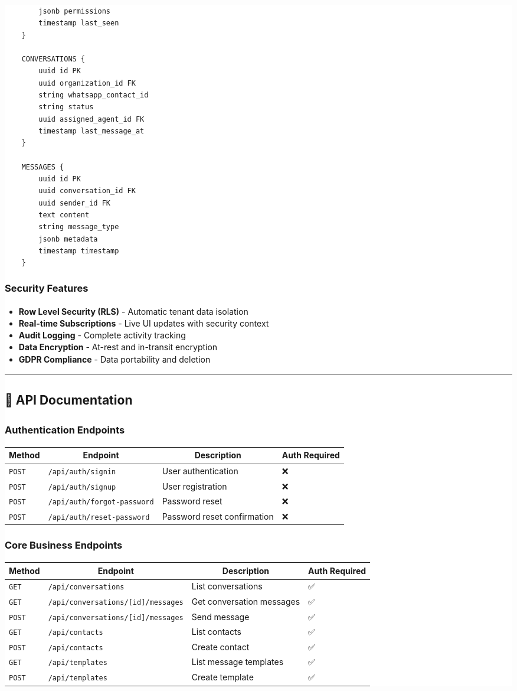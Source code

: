 ```mermaid
        jsonb permissions
        timestamp last_seen
    }

    CONVERSATIONS {
        uuid id PK
        uuid organization_id FK
        string whatsapp_contact_id
        string status
        uuid assigned_agent_id FK
        timestamp last_message_at
    }

    MESSAGES {
        uuid id PK
        uuid conversation_id FK
        uuid sender_id FK
        text content
        string message_type
        jsonb metadata
        timestamp timestamp
    }
```

### Security Features

- **Row Level Security (RLS)** - Automatic tenant data isolation
- **Real-time Subscriptions** - Live UI updates with security context
- **Audit Logging** - Complete activity tracking
- **Data Encryption** - At-rest and in-transit encryption
- **GDPR Compliance** - Data portability and deletion

---

## 🔌 API Documentation

### Authentication Endpoints

| Method | Endpoint | Description | Auth Required |
|--------|----------|-------------|---------------|
| `POST` | `/api/auth/signin` | User authentication | ❌ |
| `POST` | `/api/auth/signup` | User registration | ❌ |
| `POST` | `/api/auth/forgot-password` | Password reset | ❌ |
| `POST` | `/api/auth/reset-password` | Password reset confirmation | ❌ |

### Core Business Endpoints

| Method | Endpoint | Description | Auth Required |
|--------|----------|-------------|---------------|
| `GET` | `/api/conversations` | List conversations | ✅ |
| `GET` | `/api/conversations/[id]/messages` | Get conversation messages | ✅ |
| `POST` | `/api/conversations/[id]/messages` | Send message | ✅ |
| `GET` | `/api/contacts` | List contacts | ✅ |
| `POST` | `/api/contacts` | Create contact | ✅ |
| `GET` | `/api/templates` | List message templates | ✅ |
| `POST` | `/api/templates` | Create template | ✅ |